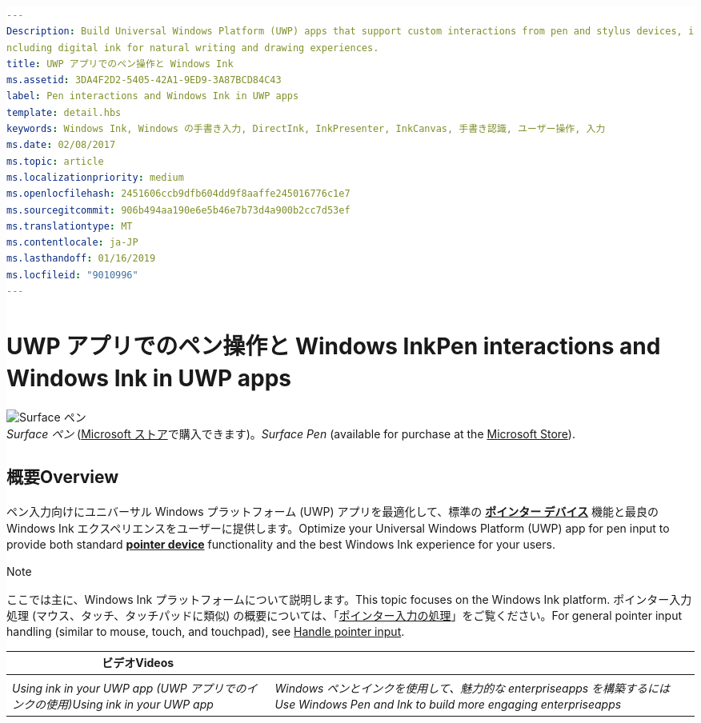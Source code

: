 ```yaml
---
Description: Build Universal Windows Platform (UWP) apps that support custom interactions from pen and stylus devices, including digital ink for natural writing and drawing experiences.
title: UWP アプリでのペン操作と Windows Ink
ms.assetid: 3DA4F2D2-5405-42A1-9ED9-3A87BCD84C43
label: Pen interactions and Windows Ink in UWP apps
template: detail.hbs
keywords: Windows Ink, Windows の手書き入力, DirectInk, InkPresenter, InkCanvas, 手書き認識, ユーザー操作, 入力
ms.date: 02/08/2017
ms.topic: article
ms.localizationpriority: medium
ms.openlocfilehash: 2451606ccb9dfb604dd9f8aaffe245016776c1e7
ms.sourcegitcommit: 906b494aa190e6e5b46e7b73d4a900b2cc7d53ef
ms.translationtype: MT
ms.contentlocale: ja-JP
ms.lasthandoff: 01/16/2019
ms.locfileid: "9010996"
---
```

# <a name="pen-interactions-and-windows-ink-in-uwp-apps"></a><span data-ttu-id="63b7f-103">UWP アプリでのペン操作と Windows Ink</span><span class="sxs-lookup"><span data-stu-id="63b7f-103">Pen interactions and Windows Ink in UWP apps</span></span>

![Surface ペン](images/ink/hero-small.png)  
<span data-ttu-id="63b7f-105">*Surface ペン* ([Microsoft ストア](https://aka.ms/purchasesurfacepen)で購入できます)。</span><span class="sxs-lookup"><span data-stu-id="63b7f-105">*Surface Pen* (available for purchase at the [Microsoft Store](https://aka.ms/purchasesurfacepen)).</span></span>

## <a name="overview"></a><span data-ttu-id="63b7f-106">概要</span><span class="sxs-lookup"><span data-stu-id="63b7f-106">Overview</span></span>

<span data-ttu-id="63b7f-107">ペン入力向けにユニバーサル Windows プラットフォーム (UWP) アプリを最適化して、標準の [**ポインター デバイス**](https://msdn.microsoft.com/library/windows/apps/br225633) 機能と最良の Windows Ink エクスペリエンスをユーザーに提供します。</span><span class="sxs-lookup"><span data-stu-id="63b7f-107">Optimize your Universal Windows Platform (UWP) app for pen input to provide both standard [**pointer device**](https://msdn.microsoft.com/library/windows/apps/br225633) functionality and the best Windows Ink experience for your users.</span></span>

> [!NOTE]
> <span data-ttu-id="63b7f-108">ここでは主に、Windows Ink プラットフォームについて説明します。</span><span class="sxs-lookup"><span data-stu-id="63b7f-108">This topic focuses on the Windows Ink platform.</span></span> <span data-ttu-id="63b7f-109">ポインター入力処理 (マウス、タッチ、タッチパッドに類似) の概要については、「[ポインター入力の処理](handle-pointer-input.md)」をご覧ください。</span><span class="sxs-lookup"><span data-stu-id="63b7f-109">For general pointer input handling (similar to mouse, touch, and touchpad), see [Handle pointer input](handle-pointer-input.md).</span></span>

| <span data-ttu-id="63b7f-110">ビデオ</span><span class="sxs-lookup"><span data-stu-id="63b7f-110">Videos</span></span> |   |
| --- | --- |
| <iframe src="https://channel9.msdn.com/Blogs/One-Dev-Minute/Using-Ink-in-Your-UWP-App/player" width="300" height="200" allowFullScreen frameBorder="0"></iframe> | <iframe src="https://channel9.msdn.com/Events/Ignite/2016/BRK2060/player" width="300" height="200" allowFullScreen frameBorder="0"></iframe> |
| *<span data-ttu-id="63b7f-111">Using ink in your UWP app (UWP アプリでのインクの使用)</span><span class="sxs-lookup"><span data-stu-id="63b7f-111">Using ink in your UWP app</span></span>* | *<span data-ttu-id="63b7f-112">Windows ペンとインクを使用して、魅力的な enterpriseapps を構築するには</span><span class="sxs-lookup"><span data-stu-id="63b7f-112">Use Windows Pen and Ink to build more engaging enterpriseapps</span></span>* |
